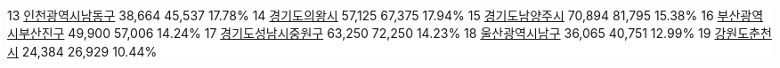   <tr class="item">
    <td>13</td>
    <td><a href="/apt/인천광역시남동구">인천광역시남동구</a></td>
    <td>38,664</td>
    <td>45,537</td>
    <td>17.78%</td>
  </tr>

  <tr class="item">
    <td>14</td>
    <td><a href="/apt/경기도의왕시">경기도의왕시</a></td>
    <td>57,125</td>
    <td>67,375</td>
    <td>17.94%</td>
  </tr>

  <tr class="item">
    <td>15</td>
    <td><a href="/apt/경기도남양주시">경기도남양주시</a></td>
    <td>70,894</td>
    <td>81,795</td>
    <td>15.38%</td>
  </tr>

  <tr class="item">
    <td>16</td>
    <td><a href="/apt/부산광역시부산진구">부산광역시부산진구</a></td>
    <td>49,900</td>
    <td>57,006</td>
    <td>14.24%</td>
  </tr>

  <tr class="item">
    <td>17</td>
    <td><a href="/apt/경기도성남시중원구">경기도성남시중원구</a></td>
    <td>63,250</td>
    <td>72,250</td>
    <td>14.23%</td>
  </tr>

  <tr class="item">
    <td>18</td>
    <td><a href="/apt/울산광역시남구">울산광역시남구</a></td>
    <td>36,065</td>
    <td>40,751</td>
    <td>12.99%</td>
  </tr>

  <tr class="item">
    <td>19</td>
    <td><a href="/apt/강원도춘천시">강원도춘천시</a></td>
    <td>24,384</td>
    <td>26,929</td>
    <td>10.44%</td>
  </tr>
